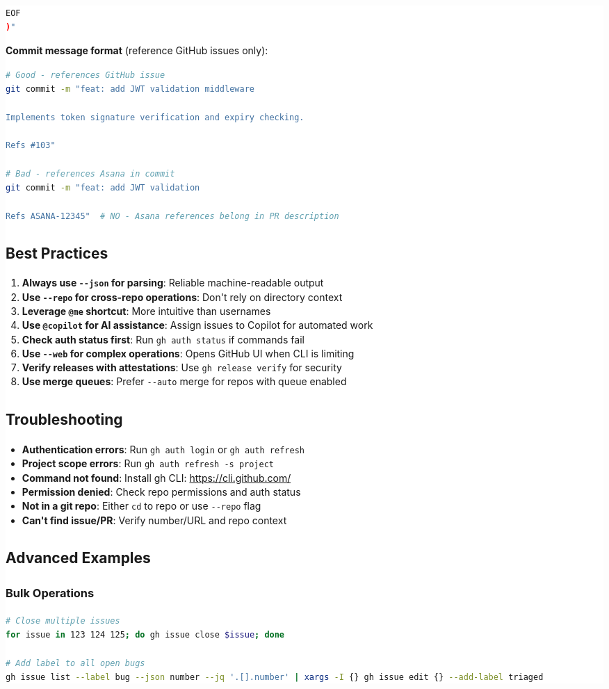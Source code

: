 ```bash
EOF
)"
```

**Commit message format** (reference GitHub issues only):
```bash
# Good - references GitHub issue
git commit -m "feat: add JWT validation middleware

Implements token signature verification and expiry checking.

Refs #103"

# Bad - references Asana in commit
git commit -m "feat: add JWT validation

Refs ASANA-12345"  # NO - Asana references belong in PR description
```

## Best Practices

1. **Always use `--json` for parsing**: Reliable machine-readable output
2. **Use `--repo` for cross-repo operations**: Don't rely on directory context
3. **Leverage `@me` shortcut**: More intuitive than usernames
4. **Use `@copilot` for AI assistance**: Assign issues to Copilot for automated work
5. **Check auth status first**: Run `gh auth status` if commands fail
6. **Use `--web` for complex operations**: Opens GitHub UI when CLI is limiting
7. **Verify releases with attestations**: Use `gh release verify` for security
8. **Use merge queues**: Prefer `--auto` merge for repos with queue enabled

## Troubleshooting

- **Authentication errors**: Run `gh auth login` or `gh auth refresh`
- **Project scope errors**: Run `gh auth refresh -s project`
- **Command not found**: Install gh CLI: https://cli.github.com/
- **Permission denied**: Check repo permissions and auth status
- **Not in a git repo**: Either `cd` to repo or use `--repo` flag
- **Can't find issue/PR**: Verify number/URL and repo context

## Advanced Examples

### Bulk Operations

```bash
# Close multiple issues
for issue in 123 124 125; do gh issue close $issue; done

# Add label to all open bugs
gh issue list --label bug --json number --jq '.[].number' | xargs -I {} gh issue edit {} --add-label triaged
```
